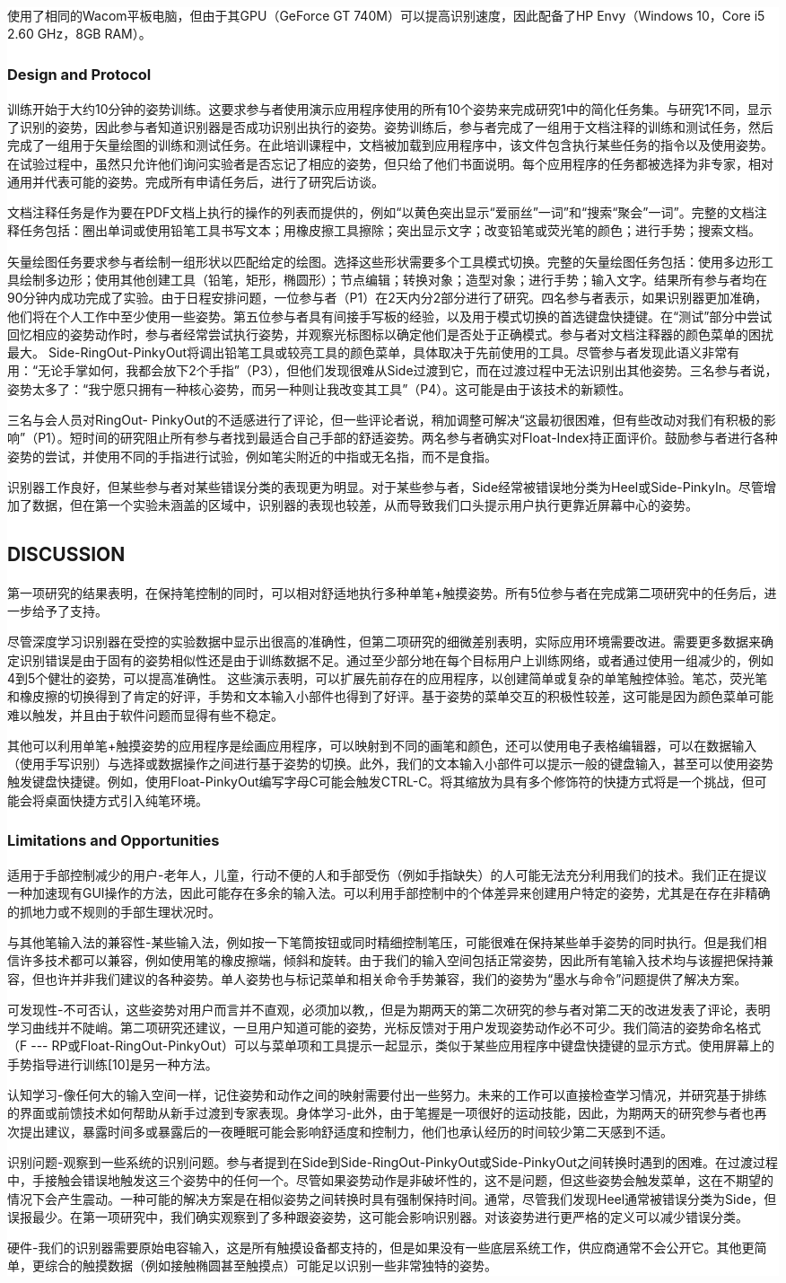 使用了相同的Wacom平板电脑，但由于其GPU（GeForce GT 740M）可以提高识别速度，因此配备了HP Envy（Windows 10，Core i5 2.60 GHz，8GB RAM）。

### Design and Protocol

训练开始于大约10分钟的姿势训练。这要求参与者使用演示应用程序使用的所有10个姿势来完成研究1中的简化任务集。与研究1不同，显示了识别的姿势，因此参与者知道识别器是否成功识别出执行的姿势。姿势训练后，参与者完成了一组用于文档注释的训练和测试任务，然后完成了一组用于矢量绘图的训练和测试任务。在此培训课程中，文档被加载到应用程序中，该文件包含执行某些任务的指令以及使用姿势。在试验过程中，虽然只允许他们询问实验者是否忘记了相应的姿势，但只给了他们书面说明。每个应用程序的任务都被选择为非专家，相对通用并代表可能的姿势。完成所有申请任务后，进行了研究后访谈。

文档注释任务是作为要在PDF文档上执行的操作的列表而提供的，例如“以黄色突出显示“爱丽丝”一词”和“搜索“聚会”一词”。完整的文档注释任务包括：圈出单词或使用铅笔工具书写文本；用橡皮擦工具擦除；突出显示文字；改变铅笔或荧光笔的颜色；进行手势；搜索文档。

矢量绘图任务要求参与者绘制一组形状以匹配给定的绘图。选择这些形状需要多个工具模式切换。完整的矢量绘图任务包括：使用多边形工具绘制多边形；使用其他创建工具（铅笔，矩形，椭圆形）；节点编辑；转换对象；造型对象；进行手势；输入文字。结果所有参与者均在90分钟内成功完成了实验。由于日程安排问题，一位参与者（P1）在2天内分2部分进行了研究。四名参与者表示，如果识别器更加准确，他们将在个人工作中至少使用一些姿势。第五位参与者具有间接手写板的经验，以及用于模式切换的首选键盘快捷键。在“测试”部分中尝试回忆相应的姿势动作时，参与者经常尝试执行姿势，并观察光标图标以确定他们是否处于正确模式。参与者对文档注释器的颜色菜单的困扰最大。 Side-RingOut-PinkyOut将调出铅笔工具或较亮工具的颜色菜单，具体取决于先前使用的工具。尽管参与者发现此语义非常有用：“无论手掌如何，我都会放下2个手指”（P3），但他们发现很难从Side过渡到它，而在过渡过程中无法识别出其他姿势。三名参与者说，姿势太多了：“我宁愿只拥有一种核心姿势，而另一种则让我改变其工具”（P4）。这可能是由于该技术的新颖性。

三名与会人员对RingOut- PinkyOut的不适感进行了评论，但一些评论者说，稍加调整可解决“这最初很困难，但有些改动对我们有积极的影响”（P1）。短时间的研究阻止所有参与者找到最适合自己手部的舒适姿势。两名参与者确实对Float-Index持正面评价。鼓励参与者进行各种姿势的尝试，并使用不同的手指进行试验，例如笔尖附近的中指或无名指，而不是食指。

识别器工作良好，但某些参与者对某些错误分类的表现更为明显。对于某些参与者，Side经常被错误地分类为Heel或Side-PinkyIn。尽管增加了数据，但在第一个实验未涵盖的区域中，识别器的表现也较差，从而导致我们口头提示用户执行更靠近屏幕中心的姿势。

## DISCUSSION

第一项研究的结果表明，在保持笔控制的同时，可以相对舒适地执行多种单笔+触摸姿势。所有5位参与者在完成第二项研究中的任务后，进一步给予了支持。

尽管深度学习识别器在受控的实验数据中显示出很高的准确性，但第二项研究的细微差别表明，实际应用环境需要改进。需要更多数据来确定识别错误是由于固有的姿势相似性还是由于训练数据不足。通过至少部分地在每个目标用户上训练网络，或者通过使用一组减少的，例如4到5个健壮的姿势，可以提高准确性。
这些演示表明，可以扩展先前存在的应用程序，以创建简单或复杂的单笔触控体验。笔芯，荧光笔和橡皮擦的切换得到了肯定的好评，手势和文本输入小部件也得到了好评。基于姿势的菜单交互的积极性较差，这可能是因为颜色菜单可能难以触发，并且由于软件问题而显得有些不稳定。

 其他可以利用单笔+触摸姿势的应用程序是绘画应用程序，可以映射到不同的画笔和颜色，还可以使用电子表格编辑器，可以在数据输入（使用手写识别）与选择或数据操作之间进行基于姿势的切换。此外，我们的文本输入小部件可以提示一般的键盘输入，甚至可以使用姿势触发键盘快捷键。例如，使用Float-PinkyOut编写字母C可能会触发CTRL-C。将其缩放为具有多个修饰符的快捷方式将是一个挑战，但可能会将桌面快捷方式引入纯笔环境。

### Limitations and Opportunities

适用于手部控制减少的用户-老年人，儿童，行动不便的人和手部受伤（例如手指缺失）的人可能无法充分利用我们的技术。我们正在提议一种加速现有GUI操作的方法，因此可能存在多余的输入法。可以利用手部控制中的个体差异来创建用户特定的姿势，尤其是在存在非精确的抓地力或不规则的手部生理状况时。

与其他笔输入法的兼容性-某些输入法，例如按一下笔筒按钮或同时精细控制笔压，可能很难在保持某些单手姿势的同时执行。但是我们相信许多技术都可以兼容，例如使用笔的橡皮擦端，倾斜和旋转。由于我们的输入空间包括正常姿势，因此所有笔输入技术均与该握把保持兼容，但也许并非我们建议的各种姿势。单人姿势也与标记菜单和相关命令手势兼容，我们的姿势为“墨水与命令”问题提供了解决方案。

可发现性-不可否认，这些姿势对用户而言并不直观，必须加以教,，但是为期两天的第二次研究的参与者对第二天的改进发表了评论，表明学习曲线并不陡峭。第二项研究还建议，一旦用户知道可能的姿势，光标反馈对于用户发现姿势动作必不可少。我们简洁的姿势命名格式（F --- RP或Float-RingOut-PinkyOut）可以与菜单项和工具提示一起显示，类似于某些应用程序中键盘快捷键的显示方式。使用屏幕上的手势指导进行训练[10]是另一种方法。

认知学习-像任何大的输入空间一样，记住姿势和动作之间的映射需要付出一些努力。未来的工作可以直接检查学习情况，并研究基于排练的界面或前馈技术如何帮助从新手过渡到专家表现。身体学习-此外，由于笔握是一项很好的运动技能，因此，为期两天的研究参与者也再次提出建议，暴露时间多或暴露后的一夜睡眠可能会影响舒适度和控制力，他们也承认经历的时间较少第二天感到不适。

识别问题-观察到一些系统的识别问题。参与者提到在Side到Side-RingOut-PinkyOut或Side-PinkyOut之间转换时遇到的困难。在过渡过程中，手接触会错误地触发这三个姿势中的任何一个。尽管如果姿势动作是非破坏性的，这不是问题，但这些姿势会触发菜单，这在不期望的情况下会产生震动。一种可能的解决方案是在相似姿势之间转换时具有强制保持时间。通常，尽管我们发现Heel通常被错误分类为Side，但误报最少。在第一项研究中，我们确实观察到了多种跟姿姿势，这可能会影响识别器。对该姿势进行更严格的定义可以减少错误分类。

硬件-我们的识别器需要原始电容输入，这是所有触摸设备都支持的，但是如果没有一些底层系统工作，供应商通常不会公开它。其他更简单，更综合的触摸数据（例如接触椭圆甚至触摸点）可能足以识别一些非常独特的姿势。
